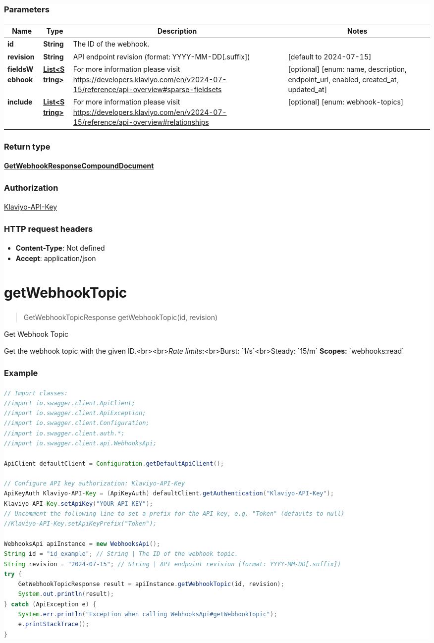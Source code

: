 
### Parameters

Name | Type | Description  | Notes
------------- | ------------- | ------------- | -------------
 **id** | **String**| The ID of the webhook. |
 **revision** | **String**| API endpoint revision (format: YYYY-MM-DD[.suffix]) | [default to 2024-07-15]
 **fieldsWebhook** | [**List&lt;String&gt;**](String.md)| For more information please visit https://developers.klaviyo.com/en/v2024-07-15/reference/api-overview#sparse-fieldsets | [optional] [enum: name, description, endpoint_url, enabled, created_at, updated_at]
 **include** | [**List&lt;String&gt;**](String.md)| For more information please visit https://developers.klaviyo.com/en/v2024-07-15/reference/api-overview#relationships | [optional] [enum: webhook-topics]

### Return type

[**GetWebhookResponseCompoundDocument**](GetWebhookResponseCompoundDocument.md)

### Authorization

[Klaviyo-API-Key](../README.md#Klaviyo-API-Key)

### HTTP request headers

 - **Content-Type**: Not defined
 - **Accept**: application/json

<a name="getWebhookTopic"></a>
# **getWebhookTopic**
> GetWebhookTopicResponse getWebhookTopic(id, revision)

Get Webhook Topic

Get the webhook topic with the given ID.&lt;br&gt;&lt;br&gt;*Rate limits*:&lt;br&gt;Burst: &#x60;1/s&#x60;&lt;br&gt;Steady: &#x60;15/m&#x60;  **Scopes:** &#x60;webhooks:read&#x60;

### Example
```java
// Import classes:
//import io.swagger.client.ApiClient;
//import io.swagger.client.ApiException;
//import io.swagger.client.Configuration;
//import io.swagger.client.auth.*;
//import io.swagger.client.api.WebhooksApi;

ApiClient defaultClient = Configuration.getDefaultApiClient();

// Configure API key authorization: Klaviyo-API-Key
ApiKeyAuth Klaviyo-API-Key = (ApiKeyAuth) defaultClient.getAuthentication("Klaviyo-API-Key");
Klaviyo-API-Key.setApiKey("YOUR API KEY");
// Uncomment the following line to set a prefix for the API key, e.g. "Token" (defaults to null)
//Klaviyo-API-Key.setApiKeyPrefix("Token");

WebhooksApi apiInstance = new WebhooksApi();
String id = "id_example"; // String | The ID of the webhook topic.
String revision = "2024-07-15"; // String | API endpoint revision (format: YYYY-MM-DD[.suffix])
try {
    GetWebhookTopicResponse result = apiInstance.getWebhookTopic(id, revision);
    System.out.println(result);
} catch (ApiException e) {
    System.err.println("Exception when calling WebhooksApi#getWebhookTopic");
    e.printStackTrace();
}
```